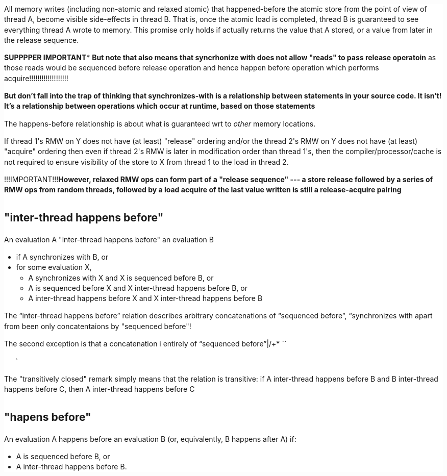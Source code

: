 All memory writes (including non-atomic and relaxed atomic) that happened-before the atomic store from the point of view of thread A, become visible side-effects in thread B. That is, once the atomic load is completed, thread B is guaranteed to see everything thread A wrote to memory. This promise only holds if  actually returns the value that A stored, or a value from later in the release sequence.

**SUPPPPER IMPORTANT*** **But note that also means that syncrhonize with does not allow "reads" to pass release operatoin** as those reads would be sequenced before release operation and hence happen before operation which performs acquire!!!!!!!!!!!!!!!!!!!
 
**But don’t fall into the trap of thinking that synchronizes-with is a relationship between statements in your source code. It isn’t! It’s a relationship between operations which occur at runtime, based on those statements**

The happens-before relationship is about what is guaranteed wrt
to *other* memory locations.


If thread 1's RMW on Y does not have (at least) "release" ordering
and/or the thread 2's RMW on Y does not have (at least) "acquire"
ordering then even if thread 2's RMW is later in modification order than
thread 1's, then the compiler/processor/cache is not required to ensure
visibility of the store to X from thread 1 to the load in thread 2.

!!!IMPORTANT!!!**However, relaxed RMW ops can form part of a "release sequence" --- a
store release followed by a series of RMW ops from random threads,
followed by a load acquire of the last value written is still a
release-acquire pairing**


## "inter-thread happens before" 

An evaluation A "inter-thread happens before" an evaluation B 

- if A synchronizes with B, or 
- for some evaluation X, 
  - A synchronizes with X and X is sequenced before B, or
  - A is sequenced before X and X inter-thread happens before B, or
  - A inter-thread happens before X and X inter-thread happens before B

The “inter-thread happens before” relation describes arbitrary concatenations of “sequenced before”, “synchronizes with apart from been only concatentaions by "sequenced before"!

The second exception is that a concatenation i entirely of “sequenced before”|/+* ``




       `

The "transitively closed" remark simply means that the relation is transitive: if A inter-thread happens before B and B inter-thread happens before C, then A inter-thread happens before C


## "hapens before"

An evaluation A happens before an evaluation B (or, equivalently, B happens after A) if:
- A is sequenced before B, or
- A inter-thread happens before B.

